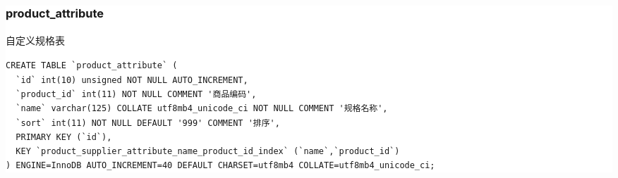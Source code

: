 ### product_attribute

自定义规格表

```
CREATE TABLE `product_attribute` (
  `id` int(10) unsigned NOT NULL AUTO_INCREMENT,
  `product_id` int(11) NOT NULL COMMENT '商品编码',
  `name` varchar(125) COLLATE utf8mb4_unicode_ci NOT NULL COMMENT '规格名称',
  `sort` int(11) NOT NULL DEFAULT '999' COMMENT '排序',
  PRIMARY KEY (`id`),
  KEY `product_supplier_attribute_name_product_id_index` (`name`,`product_id`)
) ENGINE=InnoDB AUTO_INCREMENT=40 DEFAULT CHARSET=utf8mb4 COLLATE=utf8mb4_unicode_ci;
```

